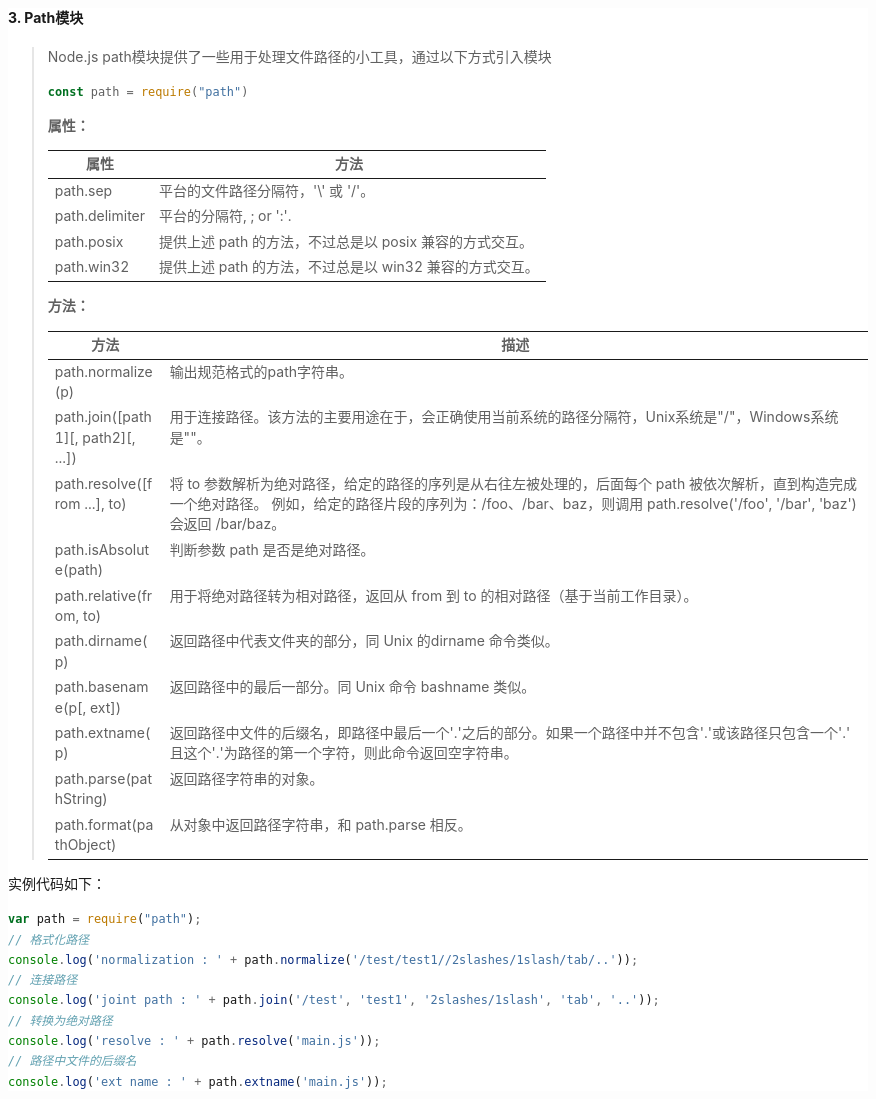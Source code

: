 #### 3. Path模块

> Node.js path模块提供了一些用于处理文件路径的小工具，通过以下方式引入模块
> 
> ```js
> const path = require("path")
> ```
> 
> **属性：**
> 
> | 属性             | 方法                                 |
> | -------------- | ---------------------------------- |
> | path.sep       | 平台的文件路径分隔符，'\\' 或 '/'。             |
> | path.delimiter | 平台的分隔符, ; or ':'.                  |
> | path.posix     | 提供上述 path 的方法，不过总是以 posix 兼容的方式交互。 |
> | path.win32     | 提供上述 path 的方法，不过总是以 win32 兼容的方式交互。 |
> 
> 
> 
> **方法：**
> 
> | 方法                                 | 描述                                                                                                                                                |
> | ---------------------------------- | ------------------------------------------------------------------------------------------------------------------------------------------------- |
> | path.normalize(p)                  | 输出规范格式的path字符串。                                                                                                                                   |
> | path.join([path1][, path2][, ...]) | 用于连接路径。该方法的主要用途在于，会正确使用当前系统的路径分隔符，Unix系统是"/"，Windows系统是"\"。                                                                                       |
> | path.resolve([from ...], to)       | 将 to 参数解析为绝对路径，给定的路径的序列是从右往左被处理的，后面每个 path 被依次解析，直到构造完成一个绝对路径。 例如，给定的路径片段的序列为：/foo、/bar、baz，则调用 path.resolve('/foo', '/bar', 'baz') 会返回 /bar/baz。 |
> | path.isAbsolute(path)              | 判断参数 path 是否是绝对路径。                                                                                                                                |
> | path.relative(from, to)            | 用于将绝对路径转为相对路径，返回从 from 到 to 的相对路径（基于当前工作目录）。                                                                                                      |
> | path.dirname(p)                    | 返回路径中代表文件夹的部分，同 Unix 的dirname 命令类似。                                                                                                               |
> | path.basename(p[, ext])            | 返回路径中的最后一部分。同 Unix 命令 bashname 类似。                                                                                                                |
> | path.extname(p)                    | 返回路径中文件的后缀名，即路径中最后一个'.'之后的部分。如果一个路径中并不包含'.'或该路径只包含一个'.' 且这个'.'为路径的第一个字符，则此命令返回空字符串。                                                               |
> | path.parse(pathString)             | 返回路径字符串的对象。                                                                                                                                       |
> | path.format(pathObject)            | 从对象中返回路径字符串，和 path.parse 相反。                                                                                                                      |

实例代码如下：

```js
var path = require("path");
// 格式化路径
console.log('normalization : ' + path.normalize('/test/test1//2slashes/1slash/tab/..'));
// 连接路径
console.log('joint path : ' + path.join('/test', 'test1', '2slashes/1slash', 'tab', '..'));
// 转换为绝对路径
console.log('resolve : ' + path.resolve('main.js'));
// 路径中文件的后缀名
console.log('ext name : ' + path.extname('main.js'));

```
